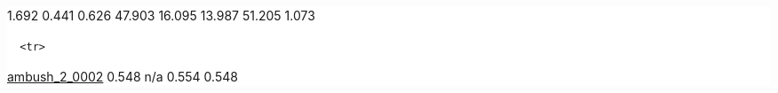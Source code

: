    
   <td class="ae-details">
  1.692
  </td>
   
   <td class="ae-details">
  0.441
  </td>
   
   <td class="ae-details">
  0.626
  </td>
   
   
   <td class="ee left-sep">
  47.903
  </td>
     
   
   <td class="ee-details">
  16.095
  </td>
   
   <td class="ee-details">
  13.987
  </td>
   
   <td class="ee-details">
  51.205
  </td>
   
   
   <td class="elapsed left-sep">
  1.073
  </td>
      </tr>  
    
      <tr>
        
   <td class="id right-sep"><a href="https://s3-us-west-1.amazonaws.com/flowthrone-data/pwcnet-v1/ambush_2_0002.jpg">ambush_2_0002</a></td>
   
   <td class="ae">
  0.548
  </td>
     
   
   <td class="ae-details">
  n/a
  </td>
   
   <td class="ae-details">
  0.554
  </td>
   
   <td class="ae-details">
  0.548
  </td>
   
   